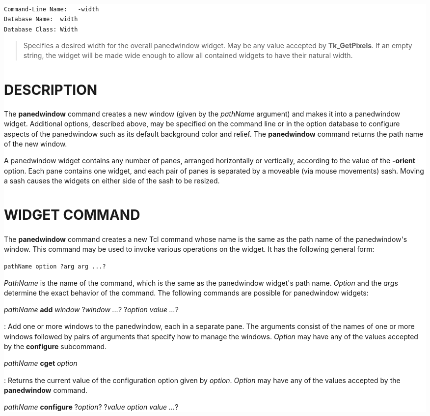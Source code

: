     Command-Line Name:   -width
    Database Name:  width
    Database Class: Width

> Specifies a desired width for the overall panedwindow widget. May be
> any value accepted by **Tk_GetPixels**. If an empty string, the widget
> will be made wide enough to allow all contained widgets to have their
> natural width.

# DESCRIPTION

The **panedwindow** command creates a new window (given by the
*pathName* argument) and makes it into a panedwindow widget. Additional
options, described above, may be specified on the command line or in the
option database to configure aspects of the panedwindow such as its
default background color and relief. The **panedwindow** command returns
the path name of the new window.

A panedwindow widget contains any number of panes, arranged horizontally
or vertically, according to the value of the **-orient** option. Each
pane contains one widget, and each pair of panes is separated by a
moveable (via mouse movements) sash. Moving a sash causes the widgets on
either side of the sash to be resized.

# WIDGET COMMAND

The **panedwindow** command creates a new Tcl command whose name is the
same as the path name of the panedwindow\'s window. This command may be
used to invoke various operations on the widget. It has the following
general form:

    pathName option ?arg arg ...?

*PathName* is the name of the command, which is the same as the
panedwindow widget\'s path name. *Option* and the *arg*s determine the
exact behavior of the command. The following commands are possible for
panedwindow widgets:

*pathName* **add** *window* ?*window \...*? ?*option value \...*?

:   Add one or more windows to the panedwindow, each in a separate pane.
    The arguments consist of the names of one or more windows followed
    by pairs of arguments that specify how to manage the windows.
    *Option* may have any of the values accepted by the **configure**
    subcommand.

*pathName* **cget** *option*

:   Returns the current value of the configuration option given by
    *option*. *Option* may have any of the values accepted by the
    **panedwindow** command.

*pathName* **configure** ?*option*? ?*value option value \...*?
